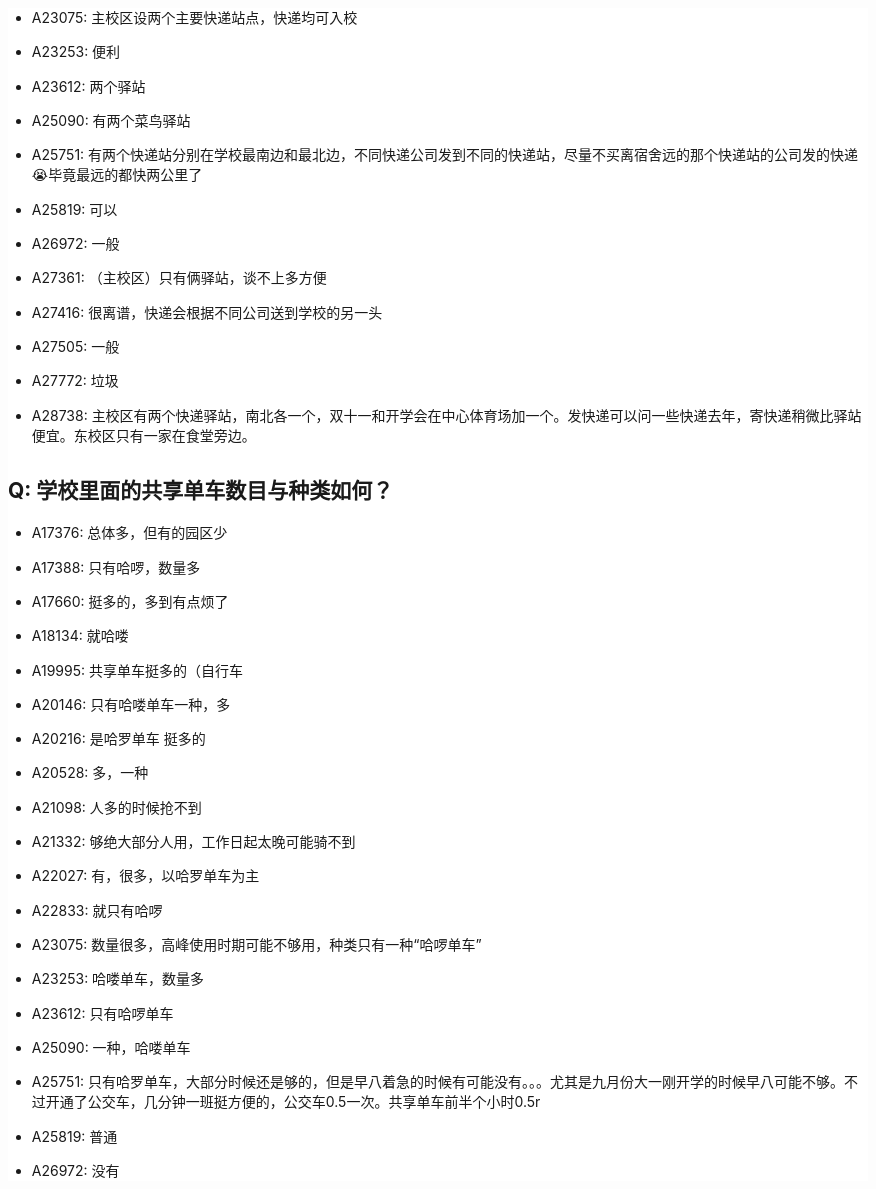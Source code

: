 - A23075: 主校区设两个主要快递站点，快递均可入校

- A23253: 便利

- A23612: 两个驿站

- A25090: 有两个菜鸟驿站

- A25751: 有两个快递站分别在学校最南边和最北边，不同快递公司发到不同的快递站，尽量不买离宿舍远的那个快递站的公司发的快递😭毕竟最远的都快两公里了

- A25819: 可以

- A26972: 一般

- A27361: （主校区）只有俩驿站，谈不上多方便

- A27416: 很离谱，快递会根据不同公司送到学校的另一头

- A27505: 一般

- A27772: 垃圾

- A28738: 主校区有两个快递驿站，南北各一个，双十一和开学会在中心体育场加一个。发快递可以问一些快递去年，寄快递稍微比驿站便宜。东校区只有一家在食堂旁边。

## Q: 学校里面的共享单车数目与种类如何？

- A17376: 总体多，但有的园区少

- A17388: 只有哈啰，数量多

- A17660: 挺多的，多到有点烦了

- A18134: 就哈喽

- A19995: 共享单车挺多的（自行车

- A20146: 只有哈喽单车一种，多

- A20216: 是哈罗单车 挺多的

- A20528: 多，一种

- A21098: 人多的时候抢不到

- A21332: 够绝大部分人用，工作日起太晚可能骑不到

- A22027: 有，很多，以哈罗单车为主

- A22833: 就只有哈啰

- A23075: 数量很多，高峰使用时期可能不够用，种类只有一种“哈啰单车”

- A23253: 哈喽单车，数量多

- A23612: 只有哈啰单车

- A25090: 一种，哈喽单车

- A25751: 只有哈罗单车，大部分时候还是够的，但是早八着急的时候有可能没有。。。尤其是九月份大一刚开学的时候早八可能不够。不过开通了公交车，几分钟一班挺方便的，公交车0.5一次。共享单车前半个小时0.5r

- A25819: 普通

- A26972: 没有
